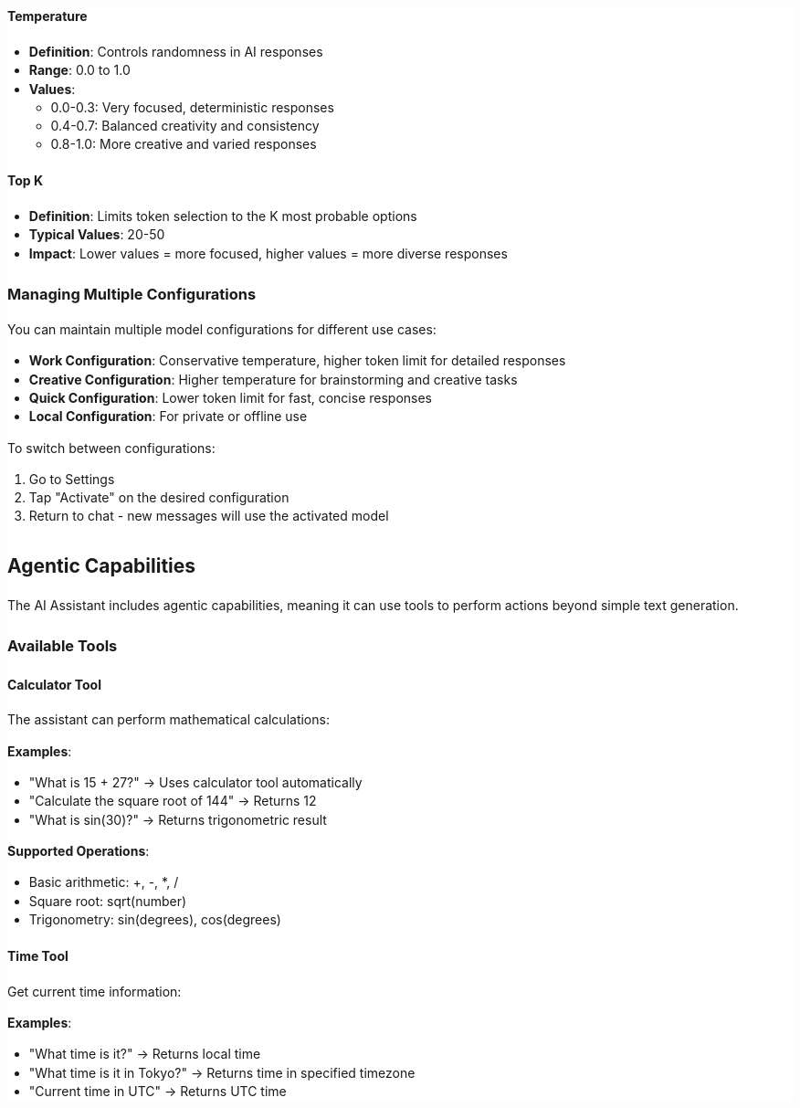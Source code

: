 #### Temperature
- **Definition**: Controls randomness in AI responses
- **Range**: 0.0 to 1.0
- **Values**:
  - 0.0-0.3: Very focused, deterministic responses
  - 0.4-0.7: Balanced creativity and consistency
  - 0.8-1.0: More creative and varied responses

#### Top K
- **Definition**: Limits token selection to the K most probable options
- **Typical Values**: 20-50
- **Impact**: Lower values = more focused, higher values = more diverse responses

### Managing Multiple Configurations

You can maintain multiple model configurations for different use cases:

- **Work Configuration**: Conservative temperature, higher token limit for detailed responses
- **Creative Configuration**: Higher temperature for brainstorming and creative tasks
- **Quick Configuration**: Lower token limit for fast, concise responses
- **Local Configuration**: For private or offline use

To switch between configurations:
1. Go to Settings
2. Tap "Activate" on the desired configuration
3. Return to chat - new messages will use the activated model

## Agentic Capabilities

The AI Assistant includes agentic capabilities, meaning it can use tools to perform actions beyond simple text generation.

### Available Tools

#### Calculator Tool
The assistant can perform mathematical calculations:

**Examples**:
- "What is 15 + 27?" → Uses calculator tool automatically
- "Calculate the square root of 144" → Returns 12
- "What is sin(30)?" → Returns trigonometric result

**Supported Operations**:
- Basic arithmetic: +, -, *, /
- Square root: sqrt(number)
- Trigonometry: sin(degrees), cos(degrees)

#### Time Tool
Get current time information:

**Examples**:
- "What time is it?" → Returns local time
- "What time is it in Tokyo?" → Returns time in specified timezone
- "Current time in UTC" → Returns UTC time
